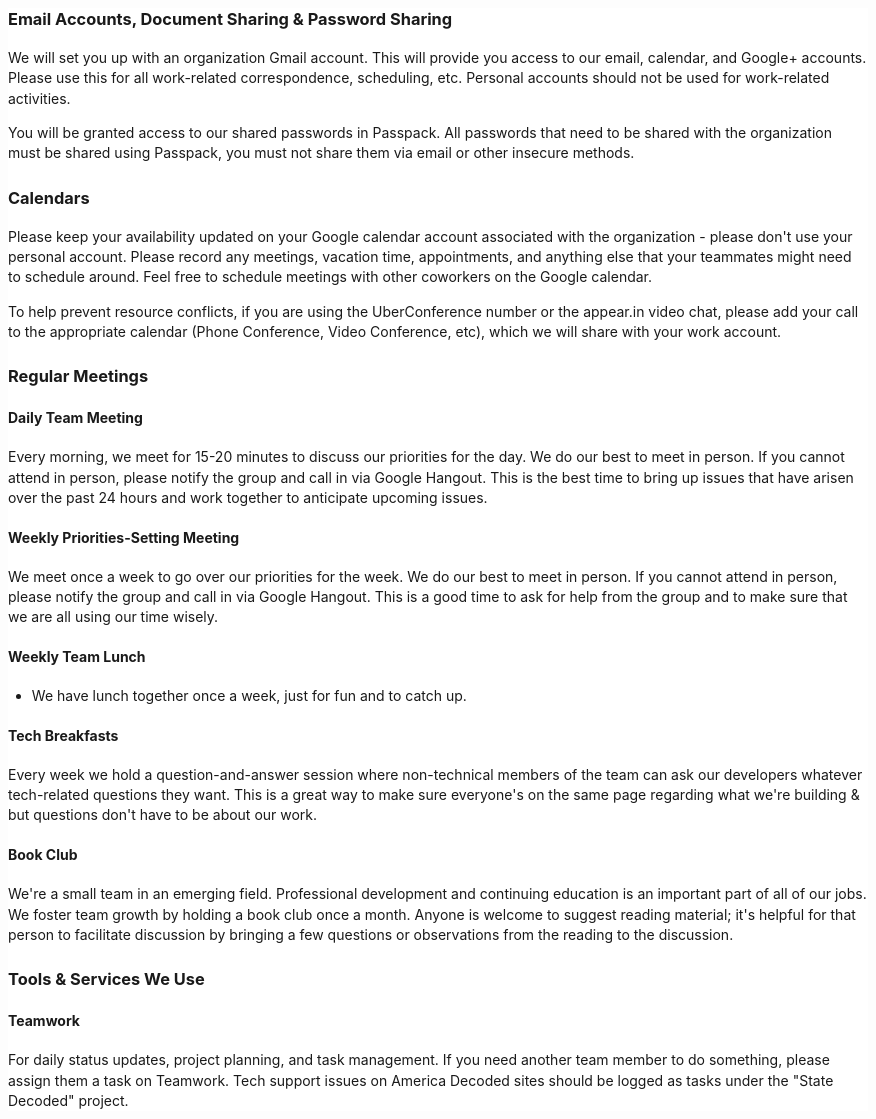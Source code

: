 ### Email Accounts, Document Sharing & Password Sharing
We will set you up with an organization Gmail account.  This will provide you access to our email, calendar, and Google+ accounts.  Please use this for all work-related correspondence, scheduling, etc.  Personal accounts should not be used for work-related activities.

You will be granted access to our shared passwords in Passpack.  All passwords that need to be shared with the organization must be shared using Passpack, you must not share them via email or other insecure methods.

### Calendars
Please keep your availability updated on your Google calendar account associated with the organization - please don't use your personal account.  Please record any meetings, vacation time, appointments, and anything else that your teammates might need to schedule around.  Feel free to schedule meetings with other coworkers on the Google calendar.

To help prevent resource conflicts, if you are using the UberConference number or the appear.in video chat, please add your call to the appropriate calendar (Phone Conference, Video Conference, etc), which we will share with your work account.

### Regular Meetings

#### Daily Team Meeting
Every morning, we meet for 15-20 minutes to discuss our priorities for the day. We do our best to meet in person. If you cannot attend in person, please notify the group and call in via Google Hangout. This is the best time to bring up issues that have arisen over the past 24 hours and work together to anticipate upcoming issues.

#### Weekly Priorities-Setting Meeting
We meet once a week to go over our priorities for the week. We do our best to meet in person. If you cannot attend in person, please notify the group and call in via Google Hangout.  This is a good time to ask for help from the group and to make sure that we are all using our time wisely.

#### Weekly Team Lunch
* We have lunch together once a week, just for fun and to catch up.

#### Tech Breakfasts
Every week we hold a question-and-answer session where non-technical members of the team can ask our developers whatever tech-related questions they want. This is a great way to make sure everyone's on the same page regarding what we're building & but questions don't have to be about our work.

#### Book Club
We're a small team in an emerging field. Professional development and continuing education is an important part of all of our jobs. We foster team growth by holding a book club once a month. Anyone is welcome to suggest reading material; it's helpful for that person to facilitate discussion by bringing a few questions or observations from the reading to the discussion.

### Tools & Services We Use

#### Teamwork
For daily status updates, project planning, and task management. If you need another team member to do something, please assign them a task on Teamwork. Tech support issues on America Decoded sites should be logged as tasks under the "State Decoded" project.
